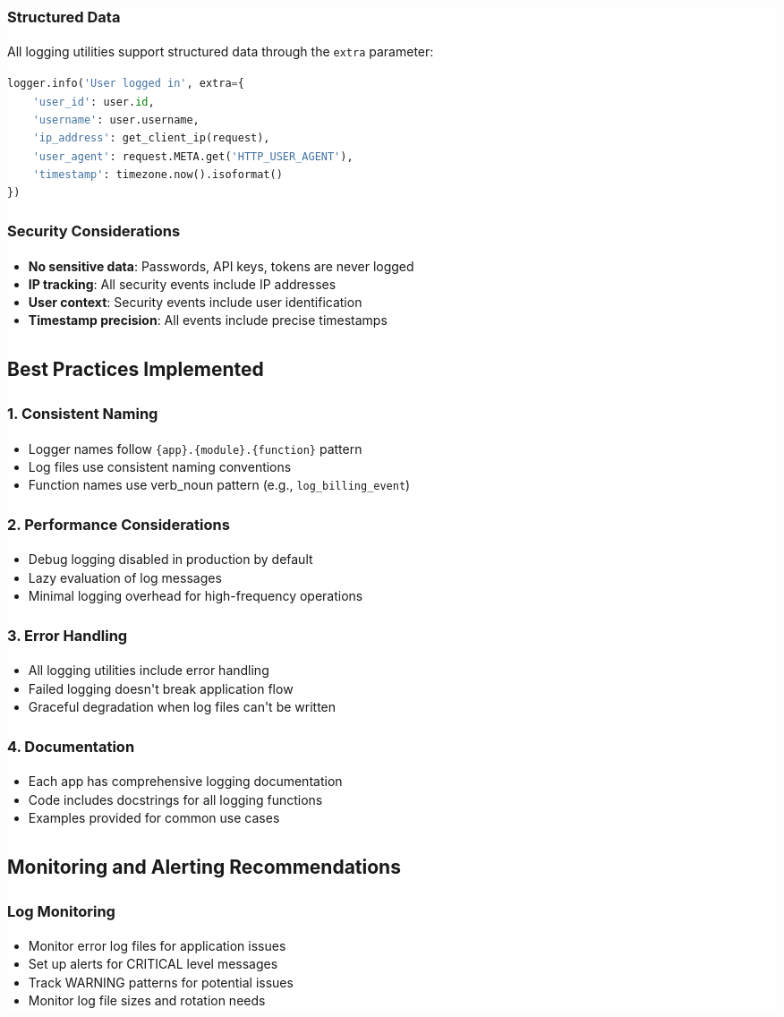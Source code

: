 ### Structured Data
All logging utilities support structured data through the `extra` parameter:

```python
logger.info('User logged in', extra={
    'user_id': user.id,
    'username': user.username,
    'ip_address': get_client_ip(request),
    'user_agent': request.META.get('HTTP_USER_AGENT'),
    'timestamp': timezone.now().isoformat()
})
```

### Security Considerations
- **No sensitive data**: Passwords, API keys, tokens are never logged
- **IP tracking**: All security events include IP addresses
- **User context**: Security events include user identification
- **Timestamp precision**: All events include precise timestamps

## Best Practices Implemented

### 1. Consistent Naming
- Logger names follow `{app}.{module}.{function}` pattern
- Log files use consistent naming conventions
- Function names use verb_noun pattern (e.g., `log_billing_event`)

### 2. Performance Considerations
- Debug logging disabled in production by default
- Lazy evaluation of log messages
- Minimal logging overhead for high-frequency operations

### 3. Error Handling
- All logging utilities include error handling
- Failed logging doesn't break application flow
- Graceful degradation when log files can't be written

### 4. Documentation
- Each app has comprehensive logging documentation
- Code includes docstrings for all logging functions
- Examples provided for common use cases

## Monitoring and Alerting Recommendations

### Log Monitoring
- Monitor error log files for application issues
- Set up alerts for CRITICAL level messages
- Track WARNING patterns for potential issues
- Monitor log file sizes and rotation needs
